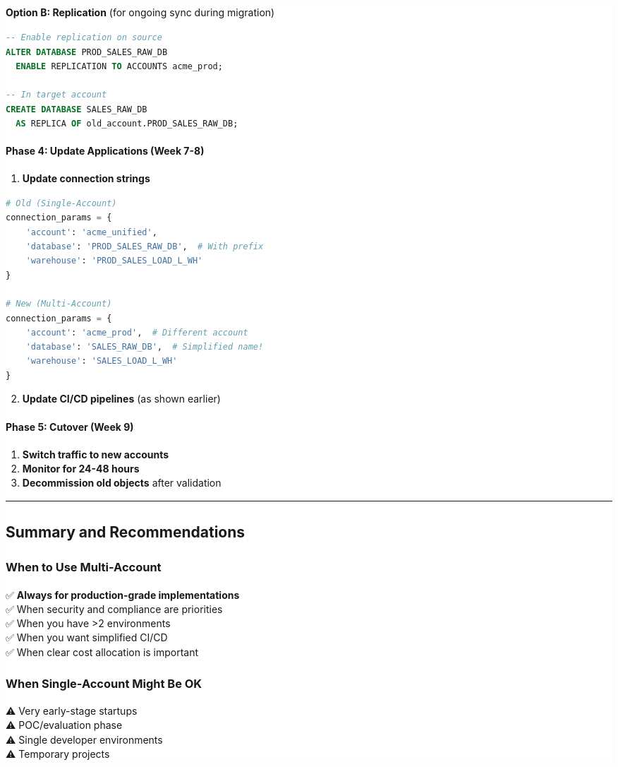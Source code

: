 **Option B: Replication** (for ongoing sync during migration)
```sql
-- Enable replication on source
ALTER DATABASE PROD_SALES_RAW_DB 
  ENABLE REPLICATION TO ACCOUNTS acme_prod;

-- In target account
CREATE DATABASE SALES_RAW_DB 
  AS REPLICA OF old_account.PROD_SALES_RAW_DB;
```

#### Phase 4: Update Applications (Week 7-8)

1. **Update connection strings**
```python
# Old (Single-Account)
connection_params = {
    'account': 'acme_unified',
    'database': 'PROD_SALES_RAW_DB',  # With prefix
    'warehouse': 'PROD_SALES_LOAD_L_WH'
}

# New (Multi-Account)
connection_params = {
    'account': 'acme_prod',  # Different account
    'database': 'SALES_RAW_DB',  # Simplified name!
    'warehouse': 'SALES_LOAD_L_WH'
}
```

2. **Update CI/CD pipelines** (as shown earlier)

#### Phase 5: Cutover (Week 9)

1. **Switch traffic to new accounts**
2. **Monitor for 24-48 hours**
3. **Decommission old objects** after validation

---

## Summary and Recommendations

### When to Use Multi-Account

✅ **Always for production-grade implementations**  
✅ When security and compliance are priorities  
✅ When you have >2 environments  
✅ When you want simplified CI/CD  
✅ When clear cost allocation is important  

### When Single-Account Might Be OK

⚠️ Very early-stage startups  
⚠️ POC/evaluation phase  
⚠️ Single developer environments  
⚠️ Temporary projects  
